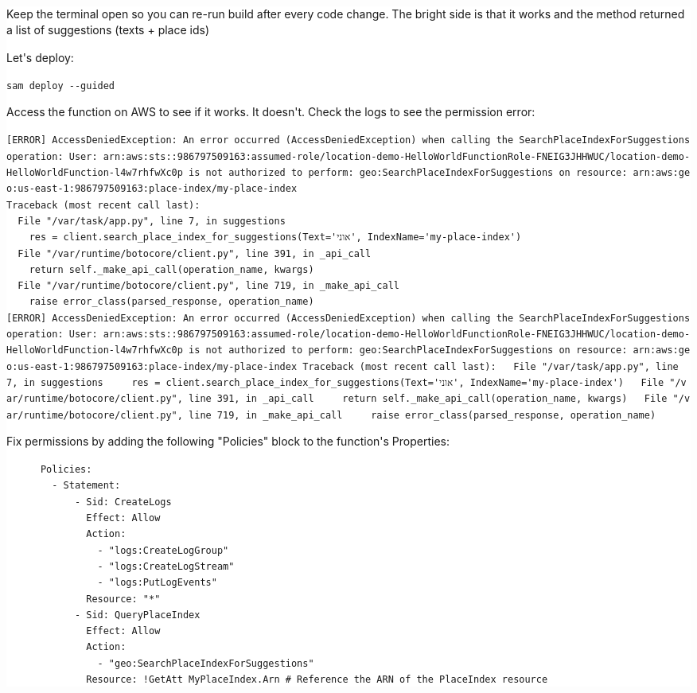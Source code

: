 Keep the terminal open so you can re-run build after every code change. The bright side is that it works and the method returned a list of suggestions (texts + place ids)

Let's deploy:

```
sam deploy --guided
```

Access the function on AWS to see if it works. It doesn't. Check the logs to see the permission error:

```
[ERROR] AccessDeniedException: An error occurred (AccessDeniedException) when calling the SearchPlaceIndexForSuggestions operation: User: arn:aws:sts::986797509163:assumed-role/location-demo-HelloWorldFunctionRole-FNEIG3JHHWUC/location-demo-HelloWorldFunction-l4w7rhfwXc0p is not authorized to perform: geo:SearchPlaceIndexForSuggestions on resource: arn:aws:geo:us-east-1:986797509163:place-index/my-place-index
Traceback (most recent call last):
  File "/var/task/app.py", line 7, in suggestions
    res = client.search_place_index_for_suggestions(Text='אוני', IndexName='my-place-index')
  File "/var/runtime/botocore/client.py", line 391, in _api_call
    return self._make_api_call(operation_name, kwargs)
  File "/var/runtime/botocore/client.py", line 719, in _make_api_call
    raise error_class(parsed_response, operation_name)
[ERROR] AccessDeniedException: An error occurred (AccessDeniedException) when calling the SearchPlaceIndexForSuggestions operation: User: arn:aws:sts::986797509163:assumed-role/location-demo-HelloWorldFunctionRole-FNEIG3JHHWUC/location-demo-HelloWorldFunction-l4w7rhfwXc0p is not authorized to perform: geo:SearchPlaceIndexForSuggestions on resource: arn:aws:geo:us-east-1:986797509163:place-index/my-place-index Traceback (most recent call last):   File "/var/task/app.py", line 7, in suggestions     res = client.search_place_index_for_suggestions(Text='אוני', IndexName='my-place-index')   File "/var/runtime/botocore/client.py", line 391, in _api_call     return self._make_api_call(operation_name, kwargs)   File "/var/runtime/botocore/client.py", line 719, in _make_api_call     raise error_class(parsed_response, operation_name)
```

Fix permissions by adding the following "Policies" block to the function's Properties:

```
      Policies:
        - Statement:
            - Sid: CreateLogs
              Effect: Allow
              Action:
                - "logs:CreateLogGroup"
                - "logs:CreateLogStream"
                - "logs:PutLogEvents"
              Resource: "*"
            - Sid: QueryPlaceIndex
              Effect: Allow
              Action:
                - "geo:SearchPlaceIndexForSuggestions"
              Resource: !GetAtt MyPlaceIndex.Arn # Reference the ARN of the PlaceIndex resource
```
